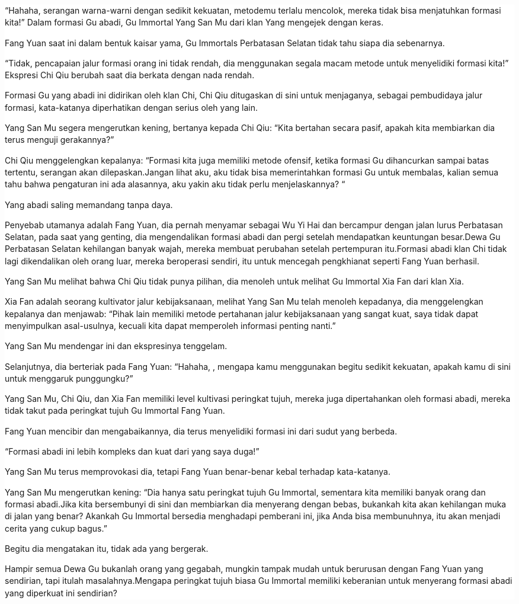 “Hahaha, serangan warna-warni dengan sedikit kekuatan, metodemu terlalu mencolok, mereka tidak bisa menjatuhkan formasi kita!” Dalam formasi Gu abadi, Gu Immortal Yang San Mu dari klan Yang mengejek dengan keras.

Fang Yuan saat ini dalam bentuk kaisar yama, Gu Immortals Perbatasan Selatan tidak tahu siapa dia sebenarnya.

“Tidak, pencapaian jalur formasi orang ini tidak rendah, dia menggunakan segala macam metode untuk menyelidiki formasi kita!” Ekspresi Chi Qiu berubah saat dia berkata dengan nada rendah.

Formasi Gu yang abadi ini didirikan oleh klan Chi, Chi Qiu ditugaskan di sini untuk menjaganya, sebagai pembudidaya jalur formasi, kata-katanya diperhatikan dengan serius oleh yang lain.

Yang San Mu segera mengerutkan kening, bertanya kepada Chi Qiu: “Kita bertahan secara pasif, apakah kita membiarkan dia terus menguji gerakannya?”

Chi Qiu menggelengkan kepalanya: “Formasi kita juga memiliki metode ofensif, ketika formasi Gu dihancurkan sampai batas tertentu, serangan akan dilepaskan.Jangan lihat aku, aku tidak bisa memerintahkan formasi Gu untuk membalas, kalian semua tahu bahwa pengaturan ini ada alasannya, aku yakin aku tidak perlu menjelaskannya? “

Yang abadi saling memandang tanpa daya.

Penyebab utamanya adalah Fang Yuan, dia pernah menyamar sebagai Wu Yi Hai dan bercampur dengan jalan lurus Perbatasan Selatan, pada saat yang genting, dia mengendalikan formasi abadi dan pergi setelah mendapatkan keuntungan besar.Dewa Gu Perbatasan Selatan kehilangan banyak wajah, mereka membuat perubahan setelah pertempuran itu.Formasi abadi klan Chi tidak lagi dikendalikan oleh orang luar, mereka beroperasi sendiri, itu untuk mencegah pengkhianat seperti Fang Yuan berhasil.

Yang San Mu melihat bahwa Chi Qiu tidak punya pilihan, dia menoleh untuk melihat Gu Immortal Xia Fan dari klan Xia.

Xia Fan adalah seorang kultivator jalur kebijaksanaan, melihat Yang San Mu telah menoleh kepadanya, dia menggelengkan kepalanya dan menjawab: “Pihak lain memiliki metode pertahanan jalur kebijaksanaan yang sangat kuat, saya tidak dapat menyimpulkan asal-usulnya, kecuali kita dapat memperoleh informasi penting nanti.”

Yang San Mu mendengar ini dan ekspresinya tenggelam.

Selanjutnya, dia berteriak pada Fang Yuan: “Hahaha, , mengapa kamu menggunakan begitu sedikit kekuatan, apakah kamu di sini untuk menggaruk punggungku?”

Yang San Mu, Chi Qiu, dan Xia Fan memiliki level kultivasi peringkat tujuh, mereka juga dipertahankan oleh formasi abadi, mereka tidak takut pada peringkat tujuh Gu Immortal Fang Yuan.

Fang Yuan mencibir dan mengabaikannya, dia terus menyelidiki formasi ini dari sudut yang berbeda.

“Formasi abadi ini lebih kompleks dan kuat dari yang saya duga!”

Yang San Mu terus memprovokasi dia, tetapi Fang Yuan benar-benar kebal terhadap kata-katanya.

Yang San Mu mengerutkan kening: “Dia hanya satu peringkat tujuh Gu Immortal, sementara kita memiliki banyak orang dan formasi abadi.Jika kita bersembunyi di sini dan membiarkan dia menyerang dengan bebas, bukankah kita akan kehilangan muka di jalan yang benar? Akankah Gu Immortal bersedia menghadapi  pemberani ini, jika Anda bisa membunuhnya, itu akan menjadi cerita yang cukup bagus.”

Begitu dia mengatakan itu, tidak ada yang bergerak.

Hampir semua Dewa Gu bukanlah orang yang gegabah, mungkin tampak mudah untuk berurusan dengan Fang Yuan yang sendirian, tapi itulah masalahnya.Mengapa peringkat tujuh biasa Gu Immortal memiliki keberanian untuk menyerang formasi abadi yang diperkuat ini sendirian?
